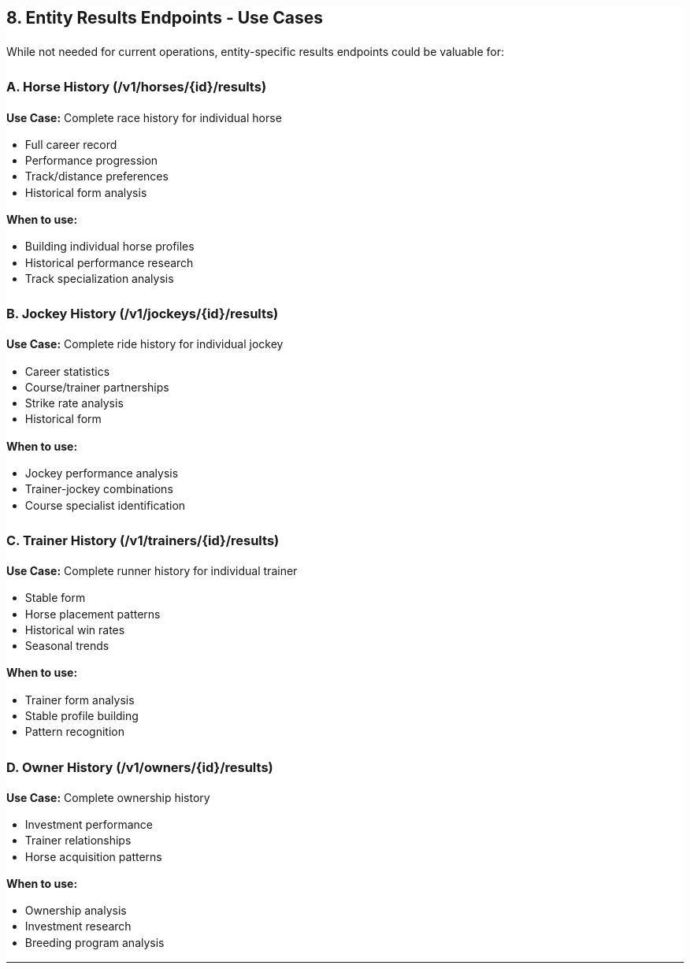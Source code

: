 ## 8. Entity Results Endpoints - Use Cases

While not needed for current operations, entity-specific results endpoints could be valuable for:

### A. Horse History (/v1/horses/{id}/results)
**Use Case:** Complete race history for individual horse
- Full career record
- Performance progression
- Track/distance preferences
- Historical form analysis

**When to use:**
- Building individual horse profiles
- Historical performance research
- Track specialization analysis

### B. Jockey History (/v1/jockeys/{id}/results)
**Use Case:** Complete ride history for individual jockey
- Career statistics
- Course/trainer partnerships
- Strike rate analysis
- Historical form

**When to use:**
- Jockey performance analysis
- Trainer-jockey combinations
- Course specialist identification

### C. Trainer History (/v1/trainers/{id}/results)
**Use Case:** Complete runner history for individual trainer
- Stable form
- Horse placement patterns
- Historical win rates
- Seasonal trends

**When to use:**
- Trainer form analysis
- Stable profile building
- Pattern recognition

### D. Owner History (/v1/owners/{id}/results)
**Use Case:** Complete ownership history
- Investment performance
- Trainer relationships
- Horse acquisition patterns

**When to use:**
- Ownership analysis
- Investment research
- Breeding program analysis

---
